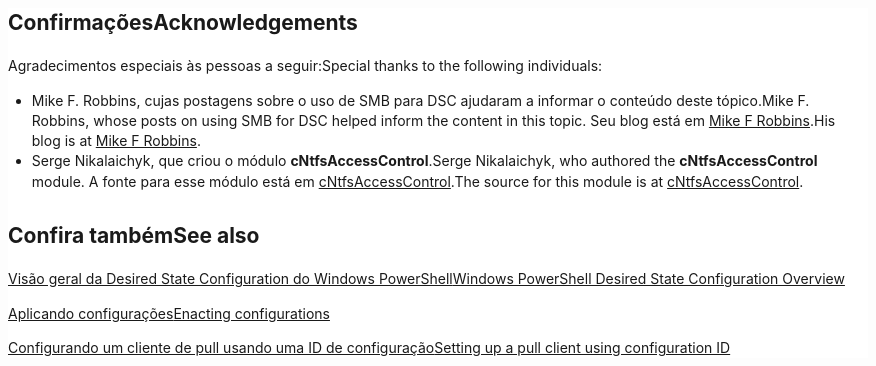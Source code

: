 ## <a name="acknowledgements"></a><span data-ttu-id="a06a3-156">Confirmações</span><span class="sxs-lookup"><span data-stu-id="a06a3-156">Acknowledgements</span></span>

<span data-ttu-id="a06a3-157">Agradecimentos especiais às pessoas a seguir:</span><span class="sxs-lookup"><span data-stu-id="a06a3-157">Special thanks to the following individuals:</span></span>

- <span data-ttu-id="a06a3-158">Mike F. Robbins, cujas postagens sobre o uso de SMB para DSC ajudaram a informar o conteúdo deste tópico.</span><span class="sxs-lookup"><span data-stu-id="a06a3-158">Mike F. Robbins, whose posts on using SMB for DSC helped inform the content in this topic.</span></span> <span data-ttu-id="a06a3-159">Seu blog está em [Mike F Robbins](http://mikefrobbins.com/).</span><span class="sxs-lookup"><span data-stu-id="a06a3-159">His blog is at [Mike F Robbins](http://mikefrobbins.com/).</span></span>
- <span data-ttu-id="a06a3-160">Serge Nikalaichyk, que criou o módulo **cNtfsAccessControl**.</span><span class="sxs-lookup"><span data-stu-id="a06a3-160">Serge Nikalaichyk, who authored the **cNtfsAccessControl** module.</span></span> <span data-ttu-id="a06a3-161">A fonte para esse módulo está em [cNtfsAccessControl](https://github.com/SNikalaichyk/cNtfsAccessControl).</span><span class="sxs-lookup"><span data-stu-id="a06a3-161">The source for this module is at [cNtfsAccessControl](https://github.com/SNikalaichyk/cNtfsAccessControl).</span></span>

## <a name="see-also"></a><span data-ttu-id="a06a3-162">Confira também</span><span class="sxs-lookup"><span data-stu-id="a06a3-162">See also</span></span>

[<span data-ttu-id="a06a3-163">Visão geral da Desired State Configuration do Windows PowerShell</span><span class="sxs-lookup"><span data-stu-id="a06a3-163">Windows PowerShell Desired State Configuration Overview</span></span>](../overview/overview.md)

[<span data-ttu-id="a06a3-164">Aplicando configurações</span><span class="sxs-lookup"><span data-stu-id="a06a3-164">Enacting configurations</span></span>](enactingConfigurations.md)

[<span data-ttu-id="a06a3-165">Configurando um cliente de pull usando uma ID de configuração</span><span class="sxs-lookup"><span data-stu-id="a06a3-165">Setting up a pull client using configuration ID</span></span>](pullClientConfigID.md)
